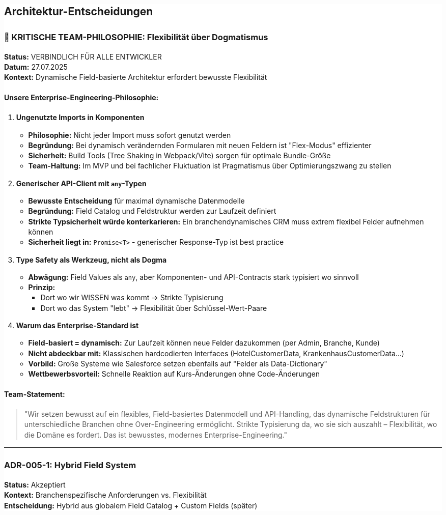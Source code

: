 
## Architektur-Entscheidungen

### 🚨 KRITISCHE TEAM-PHILOSOPHIE: Flexibilität über Dogmatismus

**Status:** VERBINDLICH FÜR ALLE ENTWICKLER  
**Datum:** 27.07.2025  
**Kontext:** Dynamische Field-basierte Architektur erfordert bewusste Flexibilität  

#### Unsere Enterprise-Engineering-Philosophie:

1. **Ungenutzte Imports in Komponenten**
   - **Philosophie:** Nicht jeder Import muss sofort genutzt werden
   - **Begründung:** Bei dynamisch verändernden Formularen mit neuen Feldern ist "Flex-Modus" effizienter
   - **Sicherheit:** Build Tools (Tree Shaking in Webpack/Vite) sorgen für optimale Bundle-Größe
   - **Team-Haltung:** Im MVP und bei fachlicher Fluktuation ist Pragmatismus über Optimierungszwang zu stellen

2. **Generischer API-Client mit `any`-Typen**
   - **Bewusste Entscheidung** für maximal dynamische Datenmodelle
   - **Begründung:** Field Catalog und Feldstruktur werden zur Laufzeit definiert
   - **Strikte Typsicherheit würde konterkarieren:** Ein branchendynamisches CRM muss extrem flexibel Felder aufnehmen können
   - **Sicherheit liegt in:** `Promise<T>` - generischer Response-Typ ist best practice

3. **Type Safety als Werkzeug, nicht als Dogma**
   - **Abwägung:** Field Values als `any`, aber Komponenten- und API-Contracts stark typisiert wo sinnvoll
   - **Prinzip:** 
     - Dort wo wir WISSEN was kommt → Strikte Typisierung
     - Dort wo das System "lebt" → Flexibilität über Schlüssel-Wert-Paare

4. **Warum das Enterprise-Standard ist**
   - **Field-basiert = dynamisch:** Zur Laufzeit können neue Felder dazukommen (per Admin, Branche, Kunde)
   - **Nicht abdeckbar mit:** Klassischen hardcodierten Interfaces (HotelCustomerData, KrankenhausCustomerData...)
   - **Vorbild:** Große Systeme wie Salesforce setzen ebenfalls auf "Felder als Data-Dictionary"
   - **Wettbewerbsvorteil:** Schnelle Reaktion auf Kurs-Änderungen ohne Code-Änderungen

#### Team-Statement:
> "Wir setzen bewusst auf ein flexibles, Field-basiertes Datenmodell und API-Handling, das dynamische Feldstrukturen für unterschiedliche Branchen ohne Over-Engineering ermöglicht. Strikte Typisierung da, wo sie sich auszahlt – Flexibilität, wo die Domäne es fordert. Das ist bewusstes, modernes Enterprise-Engineering."

---

### ADR-005-1: Hybrid Field System

**Status:** Akzeptiert  
**Kontext:** Branchenspezifische Anforderungen vs. Flexibilität  
**Entscheidung:** Hybrid aus globalem Field Catalog + Custom Fields (später)  
